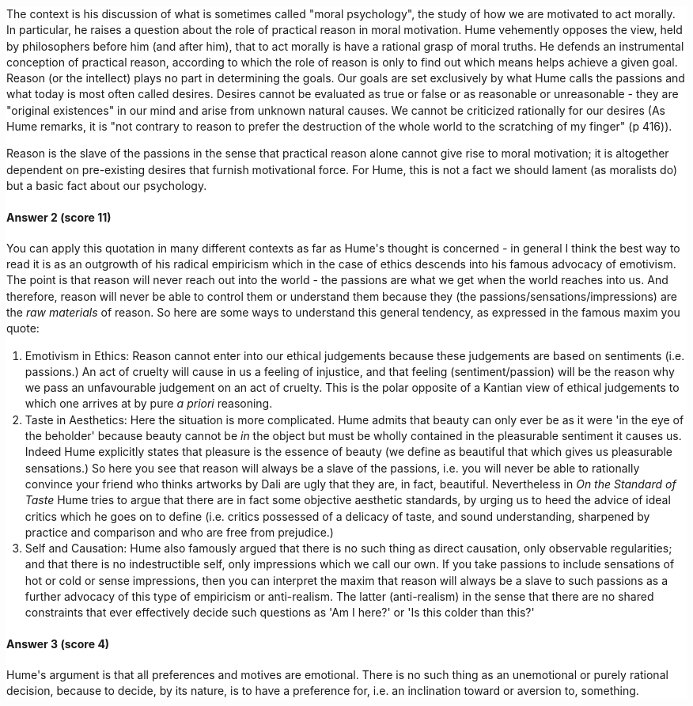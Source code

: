 The context is his discussion of what is sometimes called "moral psychology", the study of how we are motivated to act morally. In particular, he raises a question about the role of practical reason in moral motivation. Hume vehemently opposes the view, held by philosophers before him (and after him), that to act morally is have a rational grasp of moral truths. He defends an instrumental conception of practical reason, according to which the role of reason is only to find out which means helps achieve a given goal. Reason (or the intellect) plays no part in determining the goals. Our goals are set exclusively by what Hume calls the passions and what today is most often called desires. Desires cannot be evaluated as true or false or as reasonable or unreasonable - they are "original existences" in our mind and arise from unknown natural causes. We cannot be criticized rationally for our desires (As Hume remarks, it is "not contrary to reason to prefer the destruction of the whole world to the scratching of my finger" (p 416)).  

Reason is the slave of the passions in the sense that practical reason alone cannot give rise to moral motivation; it is altogether dependent on pre-existing desires that furnish motivational force. For Hume, this is not a fact we should lament (as moralists do) but a basic fact about our psychology.  

#### Answer 2 (score 11)
You can apply this quotation in many different contexts as far as Hume's thought is concerned - in general I think the best way to read it is as an outgrowth of his radical empiricism which in the case of ethics descends into his famous advocacy of emotivism. The point is that reason will never reach out into the world - the passions are what we get when the world reaches into us. And therefore, reason will never be able to control them or understand them because they (the passions/sensations/impressions) are the <em>raw materials</em> of reason. So here are some ways to understand this general tendency, as expressed in the famous maxim you quote:  

<ol>
<li>Emotivism in Ethics: Reason cannot enter into our ethical judgements because these judgements are based on sentiments (i.e. passions.) An act of cruelty will cause in us a feeling of injustice, and that feeling (sentiment/passion) will be the reason why we pass an unfavourable judgement on an act of cruelty. This is the polar opposite of a Kantian view of ethical judgements to which one arrives at by pure <em>a priori</em> reasoning.</li>
<li>Taste in Aesthetics: Here the situation is more complicated. Hume admits that beauty can only ever be as it were 'in the eye of the beholder' because beauty cannot be <em>in</em> the object but must be wholly contained in the pleasurable sentiment it causes us. Indeed Hume explicitly states that pleasure is the essence of beauty (we define as beautiful that which gives us pleasurable sensations.) So here you see that reason will always be a slave of the passions, i.e. you will never be able to rationally convince your friend who thinks artworks by Dali are ugly that they are, in fact, beautiful. Nevertheless in <em>On the Standard of Taste</em> Hume tries to argue that there are in fact some objective aesthetic standards, by urging us to heed the advice of ideal critics which he goes on to define (i.e. critics possessed of a delicacy of taste, and sound understanding, sharpened by practice and comparison and who are free from prejudice.)</li>
<li>Self and Causation: Hume also famously argued that there is no such thing as direct causation, only observable regularities; and that there is no indestructible self, only impressions which we call our own. If you take passions to include sensations of hot or cold or sense impressions, then you can interpret the maxim that reason will always be a slave to such passions as a further advocacy of this type of empiricism or anti-realism. The latter (anti-realism) in the sense that there are no shared constraints that ever effectively decide such questions as 'Am I here?' or 'Is this colder than this?'</li>
</ol>

#### Answer 3 (score 4)
Hume's argument is that all preferences and motives are emotional. There is no such thing as an unemotional or purely rational decision, because to decide, by its nature, is to have a preference for, i.e. an inclination toward or aversion to, something.  
